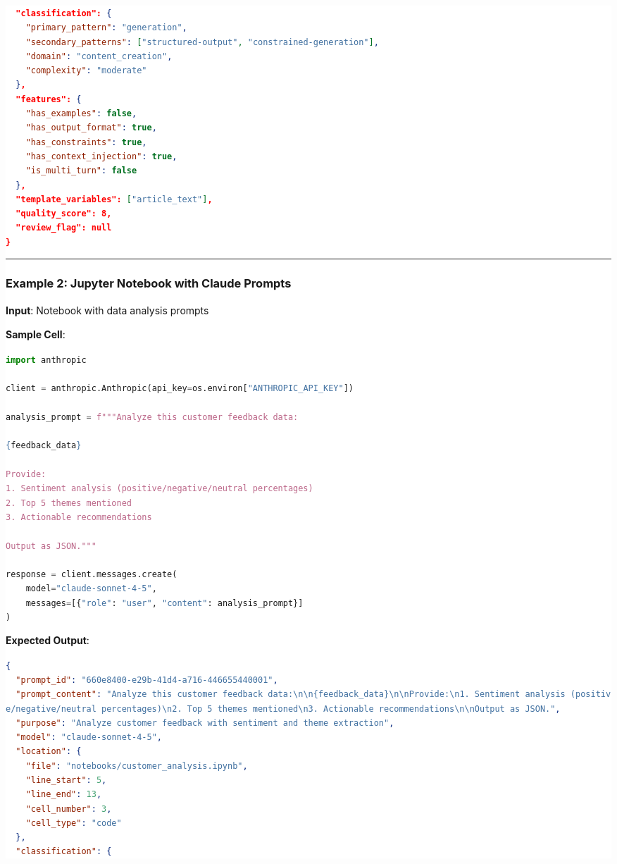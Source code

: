 ```json
  "classification": {
    "primary_pattern": "generation",
    "secondary_patterns": ["structured-output", "constrained-generation"],
    "domain": "content_creation",
    "complexity": "moderate"
  },
  "features": {
    "has_examples": false,
    "has_output_format": true,
    "has_constraints": true,
    "has_context_injection": true,
    "is_multi_turn": false
  },
  "template_variables": ["article_text"],
  "quality_score": 8,
  "review_flag": null
}
```

---

### Example 2: Jupyter Notebook with Claude Prompts

**Input**: Notebook with data analysis prompts

**Sample Cell**:
```python
import anthropic

client = anthropic.Anthropic(api_key=os.environ["ANTHROPIC_API_KEY"])

analysis_prompt = f"""Analyze this customer feedback data:

{feedback_data}

Provide:
1. Sentiment analysis (positive/negative/neutral percentages)
2. Top 5 themes mentioned
3. Actionable recommendations

Output as JSON."""

response = client.messages.create(
    model="claude-sonnet-4-5",
    messages=[{"role": "user", "content": analysis_prompt}]
)
```

**Expected Output**:
```json
{
  "prompt_id": "660e8400-e29b-41d4-a716-446655440001",
  "prompt_content": "Analyze this customer feedback data:\n\n{feedback_data}\n\nProvide:\n1. Sentiment analysis (positive/negative/neutral percentages)\n2. Top 5 themes mentioned\n3. Actionable recommendations\n\nOutput as JSON.",
  "purpose": "Analyze customer feedback with sentiment and theme extraction",
  "model": "claude-sonnet-4-5",
  "location": {
    "file": "notebooks/customer_analysis.ipynb",
    "line_start": 5,
    "line_end": 13,
    "cell_number": 3,
    "cell_type": "code"
  },
  "classification": {
```